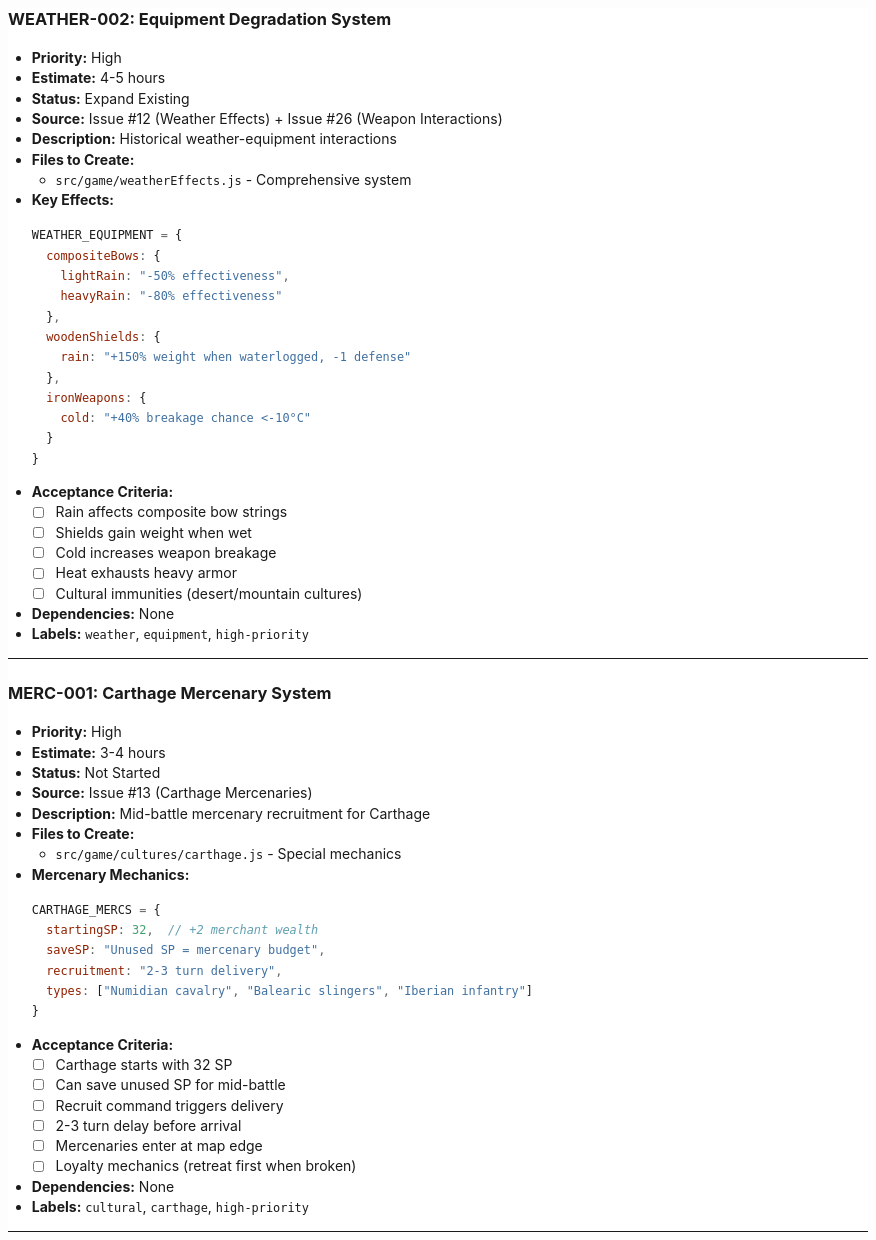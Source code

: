 
### **WEATHER-002: Equipment Degradation System**
- **Priority:** High
- **Estimate:** 4-5 hours
- **Status:** Expand Existing
- **Source:** Issue #12 (Weather Effects) + Issue #26 (Weapon Interactions)
- **Description:** Historical weather-equipment interactions
- **Files to Create:**
  - `src/game/weatherEffects.js` - Comprehensive system
- **Key Effects:**
  ```javascript
  WEATHER_EQUIPMENT = {
    compositeBows: {
      lightRain: "-50% effectiveness",
      heavyRain: "-80% effectiveness"
    },
    woodenShields: {
      rain: "+150% weight when waterlogged, -1 defense"
    },
    ironWeapons: {
      cold: "+40% breakage chance <-10°C"
    }
  }
  ```
- **Acceptance Criteria:**
  - [ ] Rain affects composite bow strings
  - [ ] Shields gain weight when wet
  - [ ] Cold increases weapon breakage
  - [ ] Heat exhausts heavy armor
  - [ ] Cultural immunities (desert/mountain cultures)
- **Dependencies:** None
- **Labels:** `weather`, `equipment`, `high-priority`

---

### **MERC-001: Carthage Mercenary System**
- **Priority:** High
- **Estimate:** 3-4 hours
- **Status:** Not Started
- **Source:** Issue #13 (Carthage Mercenaries)
- **Description:** Mid-battle mercenary recruitment for Carthage
- **Files to Create:**
  - `src/game/cultures/carthage.js` - Special mechanics
- **Mercenary Mechanics:**
  ```javascript
  CARTHAGE_MERCS = {
    startingSP: 32,  // +2 merchant wealth
    saveSP: "Unused SP = mercenary budget",
    recruitment: "2-3 turn delivery",
    types: ["Numidian cavalry", "Balearic slingers", "Iberian infantry"]
  }
  ```
- **Acceptance Criteria:**
  - [ ] Carthage starts with 32 SP
  - [ ] Can save unused SP for mid-battle
  - [ ] Recruit command triggers delivery
  - [ ] 2-3 turn delay before arrival
  - [ ] Mercenaries enter at map edge
  - [ ] Loyalty mechanics (retreat first when broken)
- **Dependencies:** None
- **Labels:** `cultural`, `carthage`, `high-priority`

---